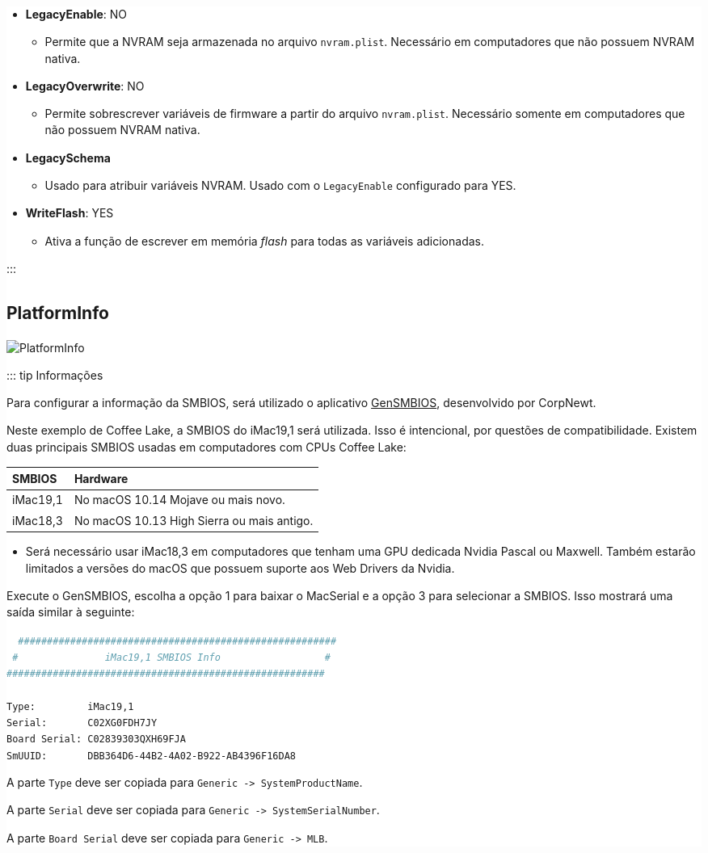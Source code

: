 * **LegacyEnable**: NO
  * Permite que a NVRAM seja armazenada no arquivo `nvram.plist`. Necessário em computadores que não possuem NVRAM nativa.

* **LegacyOverwrite**: NO
  * Permite sobrescrever variáveis de firmware a partir do arquivo `nvram.plist`. Necessário somente em computadores que não possuem NVRAM nativa.

* **LegacySchema**
  * Usado para atribuir variáveis NVRAM. Usado com o `LegacyEnable` configurado para YES.

* **WriteFlash**: YES
  * Ativa a função de escrever em memória *flash* para todas as variáveis adicionadas.

:::

## PlatformInfo

![PlatformInfo](../images/config/config.plist/haswell/smbios.png)

::: tip Informações

Para configurar a informação da SMBIOS, será utilizado o aplicativo [GenSMBIOS](https://github.com/corpnewt/GenSMBIOS), desenvolvido por CorpNewt.

Neste exemplo de Coffee Lake, a SMBIOS do iMac19,1 será utilizada. Isso é intencional, por questões de compatibilidade. Existem duas principais SMBIOS usadas em computadores com CPUs Coffee Lake:

| SMBIOS | Hardware |
| :--- | :--- |
| iMac19,1 | No macOS 10.14 Mojave ou mais novo. |
| iMac18,3 | No macOS 10.13 High Sierra ou mais antigo. |

* Será necessário usar iMac18,3 em computadores que tenham uma GPU dedicada Nvidia Pascal ou Maxwell. Também estarão limitados a versões do macOS que possuem suporte aos Web Drivers da Nvidia.

Execute o GenSMBIOS, escolha a opção 1 para baixar o MacSerial e a opção 3 para selecionar a SMBIOS. Isso mostrará uma saída similar à seguinte:

```sh
  #######################################################
 #               iMac19,1 SMBIOS Info                  #
#######################################################

Type:         iMac19,1
Serial:       C02XG0FDH7JY
Board Serial: C02839303QXH69FJA
SmUUID:       DBB364D6-44B2-4A02-B922-AB4396F16DA8
```

A parte `Type` deve ser copiada para `Generic -> SystemProductName`.

A parte `Serial` deve ser copiada para `Generic -> SystemSerialNumber`.

A parte `Board Serial` deve ser copiada para `Generic -> MLB`.
